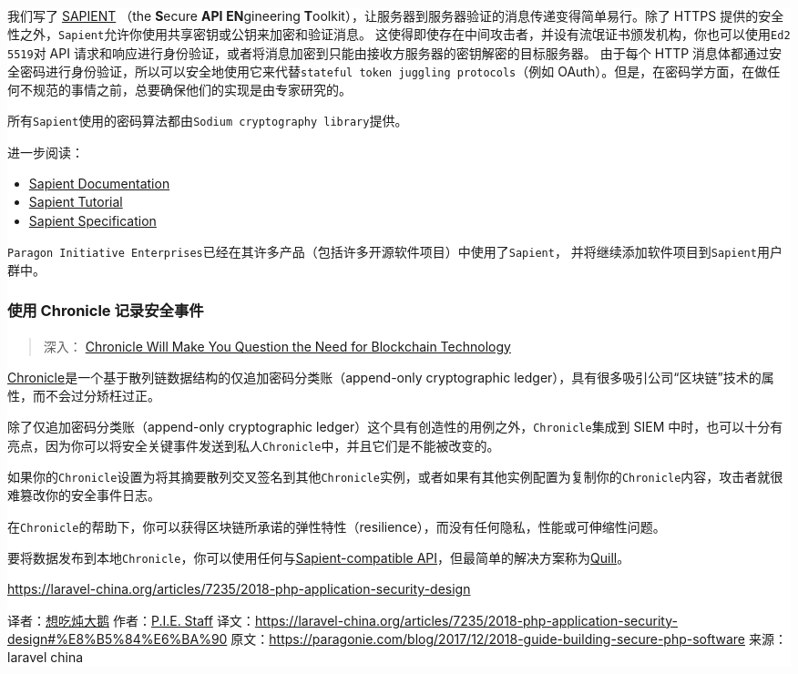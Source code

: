 我们写了 [SAPIENT](https://github.com/paragonie/sapient) （the **S**ecure **API** **EN**gineering **T**oolkit），让服务器到服务器验证的消息传递变得简单易行。除了 HTTPS 提供的安全性之外，`Sapient`允许你使用共享密钥或公钥来加密和验证消息。 这使得即使存在中间攻击者，并设有流氓证书颁发机构，你也可以使用`Ed25519`对 API 请求和响应进行身份验证，或者将消息加密到只能由接收方服务器的密钥解密的目标服务器。 由于每个 HTTP 消息体都通过安全密码进行身份验证，所以可以安全地使用它来代替`stateful token juggling protocols`（例如 OAuth）。但是，在密码学方面，在做任何不规范的事情之前，总要确保他们的实现是由专家研究的。

所有`Sapient`使用的密码算法都由`Sodium cryptography library`提供。

进一步阅读：

- [Sapient Documentation](https://github.com/paragonie/sapient/tree/master/docs)
- [Sapient Tutorial](https://github.com/paragonie/sapient/blob/master/docs/Tutorial.md)
- [Sapient Specification](https://github.com/paragonie/sapient/blob/master/docs/Specification.md)

`Paragon Initiative Enterprises`已经在其许多产品（包括许多开源软件项目）中使用了`Sapient`，
并将继续添加软件项目到`Sapient`用户群中。

### 使用 Chronicle 记录安全事件

> 深入： [Chronicle Will Make You Question the Need for Blockchain Technology](https://paragonie.com/blog/2017/07/chronicle-will-make-you-question-need-for-blockchain-technology)

[Chronicle](https://github.com/paragonie/chronicle)是一个基于散列链数据结构的仅追加密码分类账（append-only cryptographic ledger），具有很多吸引公司“区块链”技术的属性，而不会过分矫枉过正。

除了仅追加密码分类账（append-only cryptographic ledger）这个具有创造性的用例之外，`Chronicle`集成到 SIEM 中时，也可以十分有亮点，因为你可以将安全关键事件发送到私人`Chronicle`中，并且它们是不能被改变的。

如果你的`Chronicle`设置为将其摘要散列交叉签名到其他`Chronicle`实例，或者如果有其他实例配置为复制你的`Chronicle`内容，攻击者就很难篡改你的安全事件日志。

在`Chronicle`的帮助下，你可以获得区块链所承诺的弹性特性（resilience），而没有任何隐私，性能或可伸缩性问题。

要将数据发布到本地`Chronicle`，你可以使用任何与[Sapient-compatible API](https://paragonie.com/blog/2017/12/2018-guide-building-secure-php-software#secure-api-sapient)，但最简单的解决方案称为[Quill](https://github.com/paragonie/quill)。

<https://laravel-china.org/articles/7235/2018-php-application-security-design>

译者：[想吃炖大鹅](https://laravel-china.org/littlesqx_github_io)
作者：[P.I.E. Staff](https://paragonie.com/blog/author/p-i-e-staff)
译文：<https://laravel-china.org/articles/7235/2018-php-application-security-design#%E8%B5%84%E6%BA%90>
原文：<https://paragonie.com/blog/2017/12/2018-guide-building-secure-php-software>
来源：laravel china
